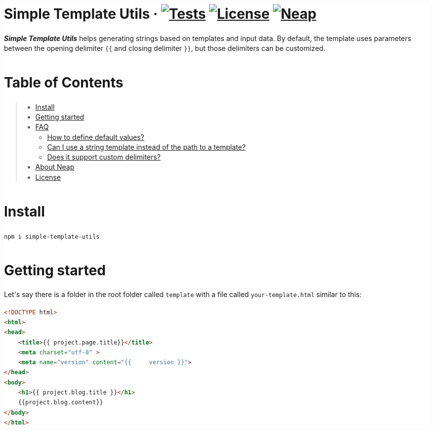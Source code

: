 # Simple Template Utils &middot; [![Tests](https://travis-ci.org/nicolasdao/template-emptyjs.svg?branch=master)](https://travis-ci.org/nicolasdao/template-emptyjs) [![License](https://img.shields.io/badge/License-BSD%203--Clause-blue.svg)](https://opensource.org/licenses/BSD-3-Clause) [![Neap](https://neap.co/img/made_by_neap.svg)](#this-is-what-we-re-up-to)
__*Simple Template Utils*__ helps generating strings based on templates and input data. By default, the template uses parameters between the opening delimiter `{{` and closing delimiter `}}`, but those delimiters can be customized.

# Table of Contents

> * [Install](#install)
> * [Getting started](#getting-started)
> * [FAQ](#faq)
>	- [How to define default values?](#how-to-define-default-values?)
>	- [Can I use a string template instead of the path to a template?](#can-i-use-a-string-template-instead-of-the-path-to-a-template)
>	- [Does it support custom delimiters?](#does-it-support-custom-delimiters)
> * [About Neap](#this-is-what-we-re-up-to)
> * [License](#license)

# Install

```
npm i simple-template-utils
```

# Getting started

Let's say there is a folder in the root folder called `template` with a file called `your-template.html` similar to this:

```html
<!DOCTYPE html>
<html>
<head>
	<title>{{ project.page.title}}</title>
	<meta charset="utf-8" >
	<meta name="version" content="{{     version }}">
</head>
<body>
	<h1>{{ project.blog.title }}</h1>
	{{project.blog.content}}
</body>
</html>
```
